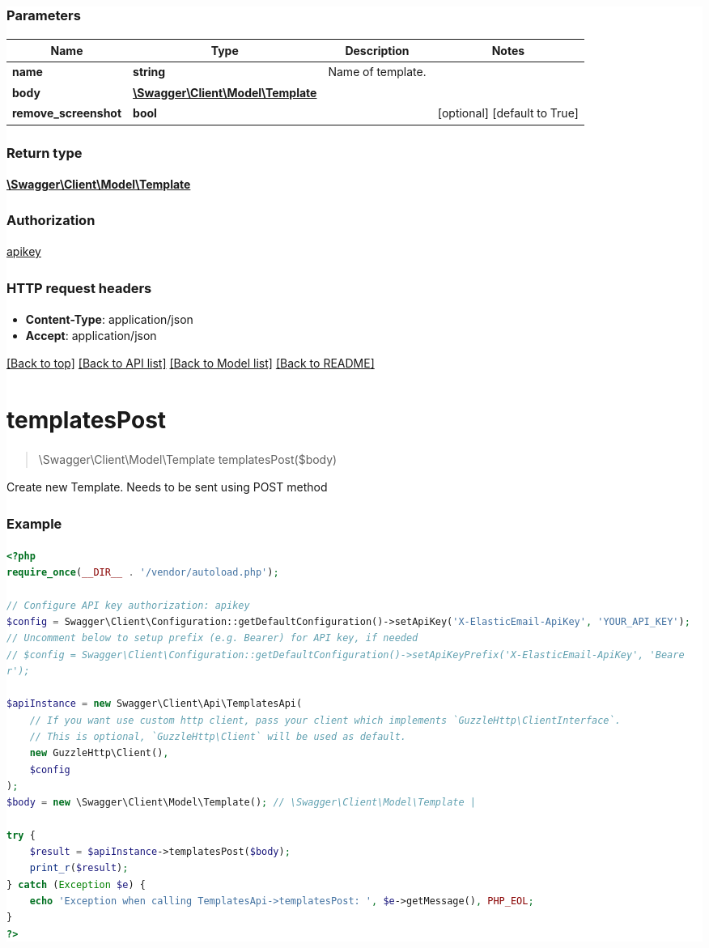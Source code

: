 ### Parameters

Name | Type | Description  | Notes
------------- | ------------- | ------------- | -------------
 **name** | **string**| Name of template. |
 **body** | [**\Swagger\Client\Model\Template**](../Model/Template.md)|  |
 **remove_screenshot** | **bool**|  | [optional] [default to True]

### Return type

[**\Swagger\Client\Model\Template**](../Model/Template.md)

### Authorization

[apikey](../../README.md#apikey)

### HTTP request headers

 - **Content-Type**: application/json
 - **Accept**: application/json

[[Back to top]](#) [[Back to API list]](../../README.md#documentation-for-api-endpoints) [[Back to Model list]](../../README.md#documentation-for-models) [[Back to README]](../../README.md)

# **templatesPost**
> \Swagger\Client\Model\Template templatesPost($body)

Create new Template. Needs to be sent using POST method

### Example
```php
<?php
require_once(__DIR__ . '/vendor/autoload.php');

// Configure API key authorization: apikey
$config = Swagger\Client\Configuration::getDefaultConfiguration()->setApiKey('X-ElasticEmail-ApiKey', 'YOUR_API_KEY');
// Uncomment below to setup prefix (e.g. Bearer) for API key, if needed
// $config = Swagger\Client\Configuration::getDefaultConfiguration()->setApiKeyPrefix('X-ElasticEmail-ApiKey', 'Bearer');

$apiInstance = new Swagger\Client\Api\TemplatesApi(
    // If you want use custom http client, pass your client which implements `GuzzleHttp\ClientInterface`.
    // This is optional, `GuzzleHttp\Client` will be used as default.
    new GuzzleHttp\Client(),
    $config
);
$body = new \Swagger\Client\Model\Template(); // \Swagger\Client\Model\Template | 

try {
    $result = $apiInstance->templatesPost($body);
    print_r($result);
} catch (Exception $e) {
    echo 'Exception when calling TemplatesApi->templatesPost: ', $e->getMessage(), PHP_EOL;
}
?>
```
